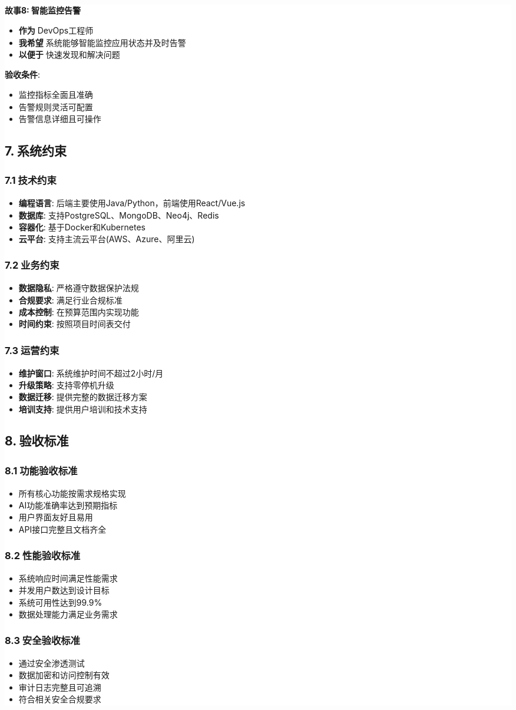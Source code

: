 **故事8: 智能监控告警**
- **作为** DevOps工程师
- **我希望** 系统能够智能监控应用状态并及时告警
- **以便于** 快速发现和解决问题

**验收条件**:
- 监控指标全面且准确
- 告警规则灵活可配置
- 告警信息详细且可操作

## 7. 系统约束

### 7.1 技术约束
- **编程语言**: 后端主要使用Java/Python，前端使用React/Vue.js
- **数据库**: 支持PostgreSQL、MongoDB、Neo4j、Redis
- **容器化**: 基于Docker和Kubernetes
- **云平台**: 支持主流云平台(AWS、Azure、阿里云)

### 7.2 业务约束
- **数据隐私**: 严格遵守数据保护法规
- **合规要求**: 满足行业合规标准
- **成本控制**: 在预算范围内实现功能
- **时间约束**: 按照项目时间表交付

### 7.3 运营约束
- **维护窗口**: 系统维护时间不超过2小时/月
- **升级策略**: 支持零停机升级
- **数据迁移**: 提供完整的数据迁移方案
- **培训支持**: 提供用户培训和技术支持

## 8. 验收标准

### 8.1 功能验收标准
- 所有核心功能按需求规格实现
- AI功能准确率达到预期指标
- 用户界面友好且易用
- API接口完整且文档齐全

### 8.2 性能验收标准
- 系统响应时间满足性能需求
- 并发用户数达到设计目标
- 系统可用性达到99.9%
- 数据处理能力满足业务需求

### 8.3 安全验收标准
- 通过安全渗透测试
- 数据加密和访问控制有效
- 审计日志完整且可追溯
- 符合相关安全合规要求
